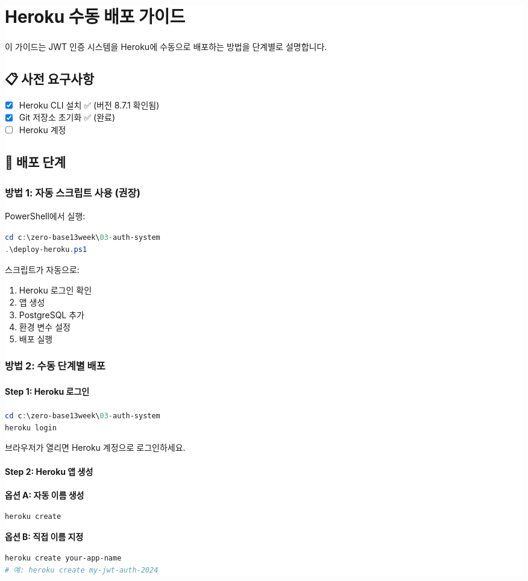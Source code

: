 # Heroku 수동 배포 가이드

이 가이드는 JWT 인증 시스템을 Heroku에 수동으로 배포하는 방법을 단계별로 설명합니다.

## 📋 사전 요구사항

- [x] Heroku CLI 설치 ✅ (버전 8.7.1 확인됨)
- [x] Git 저장소 초기화 ✅ (완료)
- [ ] Heroku 계정

## 🚀 배포 단계

### 방법 1: 자동 스크립트 사용 (권장)

PowerShell에서 실행:

```powershell
cd c:\zero-base13week\03-auth-system
.\deploy-heroku.ps1
```

스크립트가 자동으로:

1. Heroku 로그인 확인
2. 앱 생성
3. PostgreSQL 추가
4. 환경 변수 설정
5. 배포 실행

### 방법 2: 수동 단계별 배포

#### Step 1: Heroku 로그인

```powershell
cd c:\zero-base13week\03-auth-system
heroku login
```

브라우저가 열리면 Heroku 계정으로 로그인하세요.

#### Step 2: Heroku 앱 생성

**옵션 A: 자동 이름 생성**

```powershell
heroku create
```

**옵션 B: 직접 이름 지정**

```powershell
heroku create your-app-name
# 예: heroku create my-jwt-auth-2024
```
